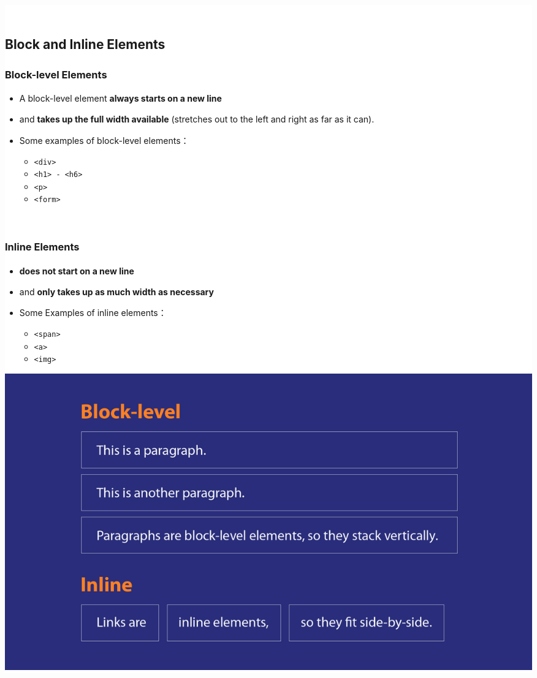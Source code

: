<br />

## Block and Inline Elements

### Block-level Elements

- A block-level element **always starts on a new line**
- and **takes up the full width available** (stretches out to the left and right as far as it can).

- Some examples of block-level elements：

  - `<div>`
  - `<h1> - <h6>`
  - `<p>`
  - `<form>`

<br />

### Inline Elements

- **does not start on a new line**
- and **only takes up as much width as necessary**

- Some Examples of inline elements：

  - `<span>`
  - `<a>`
  - `<img>`

![block_vs_inline_diagram](./images/block_vs_inline_diagram.png)
